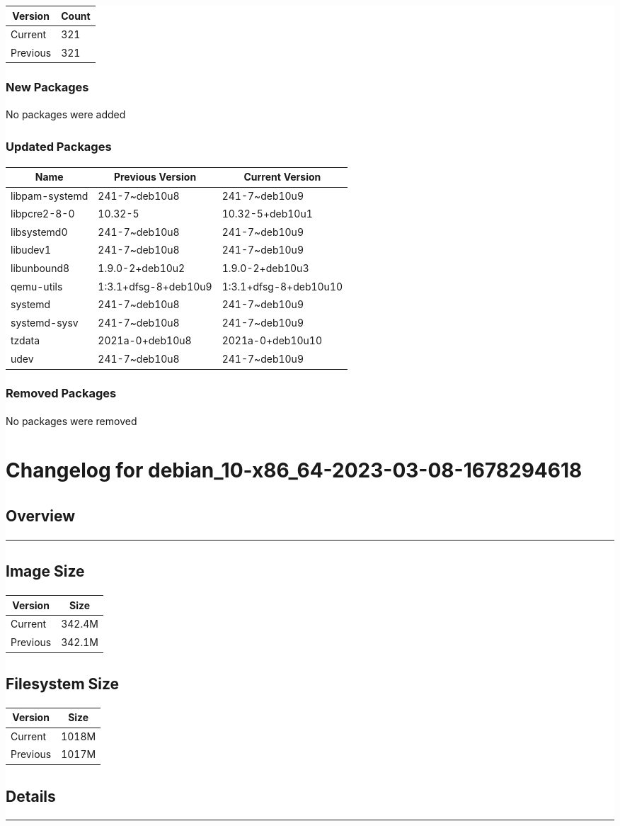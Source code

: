   Version    |    Count
------------ | -------------
   Current   | 321
   Previous  | 321

### New Packages
No packages were added

### Updated Packages
  Name       |    Previous Version  |   Current Version
------------ | -------------------- |  --------------------
libpam-systemd | 241-7~deb10u8 | 241-7~deb10u9
libpcre2-8-0 | 10.32-5 | 10.32-5&#43;deb10u1
libsystemd0 | 241-7~deb10u8 | 241-7~deb10u9
libudev1 | 241-7~deb10u8 | 241-7~deb10u9
libunbound8 | 1.9.0-2&#43;deb10u2 | 1.9.0-2&#43;deb10u3
qemu-utils | 1:3.1&#43;dfsg-8&#43;deb10u9 | 1:3.1&#43;dfsg-8&#43;deb10u10
systemd | 241-7~deb10u8 | 241-7~deb10u9
systemd-sysv | 241-7~deb10u8 | 241-7~deb10u9
tzdata | 2021a-0&#43;deb10u8 | 2021a-0&#43;deb10u10
udev | 241-7~deb10u8 | 241-7~deb10u9

### Removed Packages
No packages were removed
# Changelog for debian_10-x86_64-2023-03-08-1678294618

## Overview

------

## Image Size

  Version    |    Size
------------ | -------------
Current      | 342.4M
Previous     | 342.1M

## Filesystem Size

  Version    |    Size
------------ | -------------
   Current   | 1018M
   Previous  | 1017M

## Details

------
